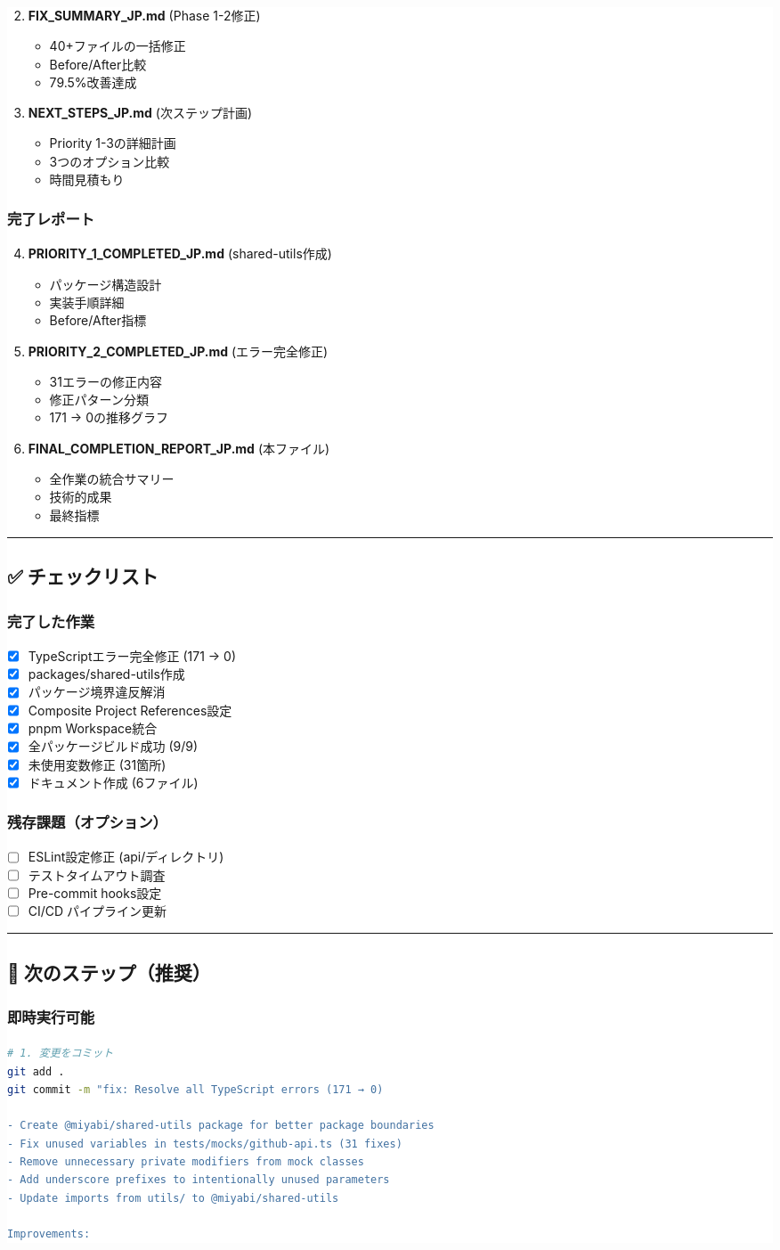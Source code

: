 2. **FIX_SUMMARY_JP.md** (Phase 1-2修正)
   - 40+ファイルの一括修正
   - Before/After比較
   - 79.5%改善達成

3. **NEXT_STEPS_JP.md** (次ステップ計画)
   - Priority 1-3の詳細計画
   - 3つのオプション比較
   - 時間見積もり

### 完了レポート
4. **PRIORITY_1_COMPLETED_JP.md** (shared-utils作成)
   - パッケージ構造設計
   - 実装手順詳細
   - Before/After指標

5. **PRIORITY_2_COMPLETED_JP.md** (エラー完全修正)
   - 31エラーの修正内容
   - 修正パターン分類
   - 171 → 0の推移グラフ

6. **FINAL_COMPLETION_REPORT_JP.md** (本ファイル)
   - 全作業の統合サマリー
   - 技術的成果
   - 最終指標

---

## ✅ チェックリスト

### 完了した作業
- [x] TypeScriptエラー完全修正 (171 → 0)
- [x] packages/shared-utils作成
- [x] パッケージ境界違反解消
- [x] Composite Project References設定
- [x] pnpm Workspace統合
- [x] 全パッケージビルド成功 (9/9)
- [x] 未使用変数修正 (31箇所)
- [x] ドキュメント作成 (6ファイル)

### 残存課題（オプション）
- [ ] ESLint設定修正 (api/ディレクトリ)
- [ ] テストタイムアウト調査
- [ ] Pre-commit hooks設定
- [ ] CI/CD パイプライン更新

---

## 🚀 次のステップ（推奨）

### 即時実行可能
```bash
# 1. 変更をコミット
git add .
git commit -m "fix: Resolve all TypeScript errors (171 → 0)

- Create @miyabi/shared-utils package for better package boundaries
- Fix unused variables in tests/mocks/github-api.ts (31 fixes)
- Remove unnecessary private modifiers from mock classes
- Add underscore prefixes to intentionally unused parameters
- Update imports from utils/ to @miyabi/shared-utils

Improvements:
```